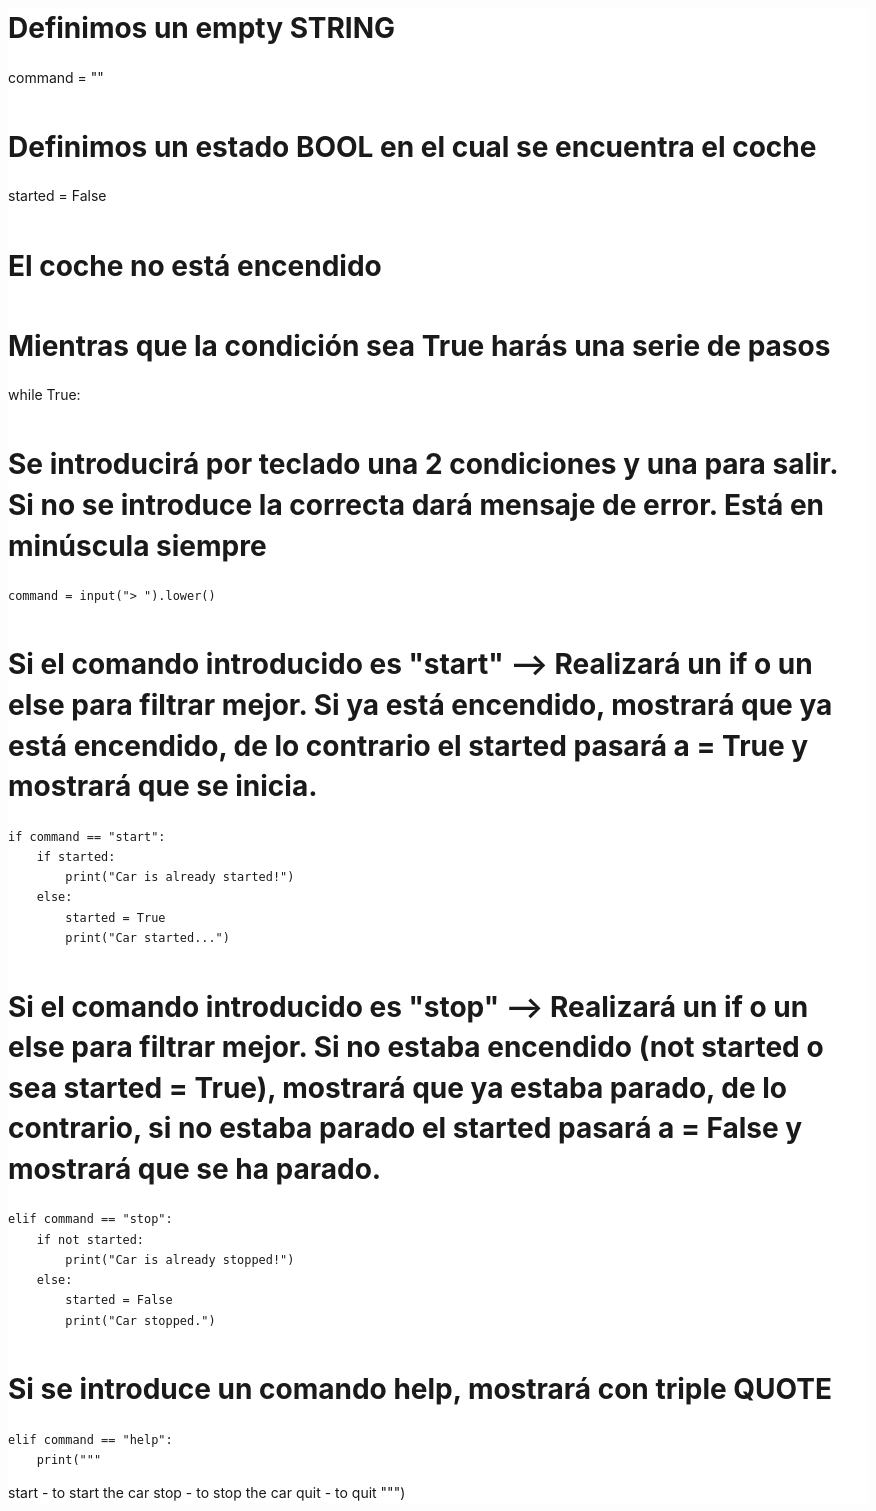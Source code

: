 # Definimos un empty STRING
command = ""

# Definimos un estado BOOL en el cual se encuentra el coche
started = False
# El coche no está encendido

# Mientras que la condición sea True harás una serie de pasos
while True:

# Se introducirá por teclado una 2 condiciones y una para salir. Si no se introduce la correcta dará mensaje de error. Está en minúscula siempre
    command = input("> ").lower()
    
# Si el comando introducido es "start" --> Realizará un if o un else para filtrar mejor. Si ya está encendido, mostrará que ya está encendido, de lo contrario el started pasará a = True y mostrará que se inicia.
    if command == "start":
        if started:
            print("Car is already started!")
        else:
            started = True
            print("Car started...")

# Si el comando introducido es "stop" --> Realizará un if o un else para filtrar mejor. Si no estaba encendido (not started o sea started = True), mostrará que ya estaba parado, de lo contrario, si no estaba parado el started pasará a = False y mostrará que se ha parado.
    elif command == "stop":
        if not started:
            print("Car is already stopped!")
        else:
            started = False
            print("Car stopped.")

# Si se introduce un comando help, mostrará con triple QUOTE 
    elif command == "help":
        print("""
start - to start the car
stop - to stop the car
quit - to quit
		""")
		